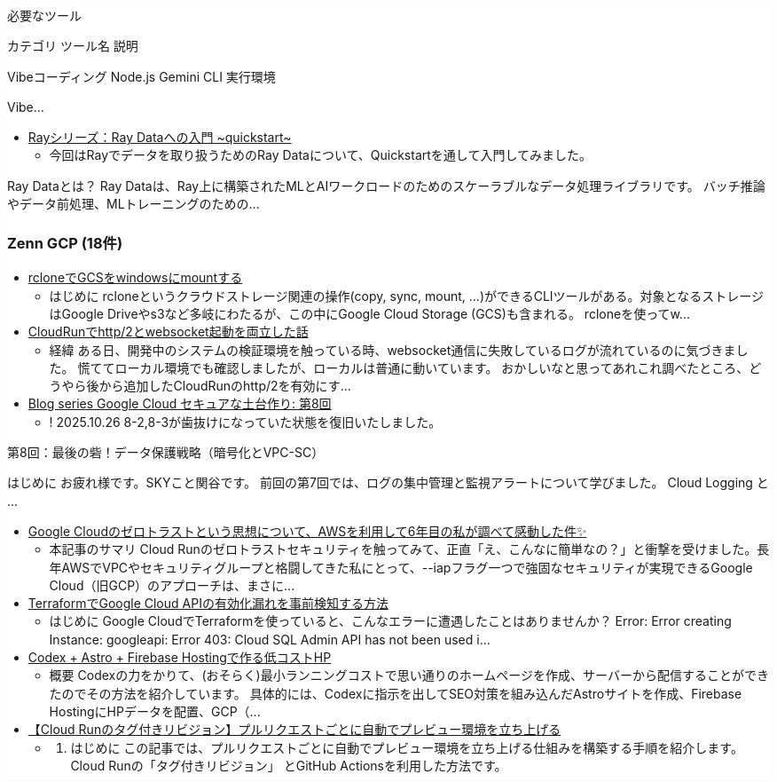  必要なツール



カテゴリ
ツール名
説明




Vibeコーディング
Node.js
Gemini CLI 実行環境


Vibe...
- [Rayシリーズ：Ray Dataへの入門 ~quickstart~](https://zenn.dev/akasan/articles/3cdf0bd79a898a)
  - 今回はRayでデータを取り扱うためのRay Dataについて、Quickstartを通して入門してみました。

 Ray Dataとは？
Ray Dataは、Ray上に構築されたMLとAIワークロードのためのスケーラブルなデータ処理ライブラリです。 バッチ推論やデータ前処理、MLトレーニングのための...

### Zenn GCP (18件)

- [rcloneでGCSをwindowsにmountする](https://zenn.dev/moker/articles/32818d067e54d7)
  - はじめに
rcloneというクラウドストレージ関連の操作(copy, sync, mount, ...)ができるCLIツールがある。対象となるストレージはGoogle Driveやs3など多岐にわたるが、この中にGoogle Cloud Storage (GCS)も含まれる。
rcloneを使ってw...
- [CloudRunでhttp/2とwebsocket起動を両立した話](https://zenn.dev/karabiner_inc/articles/f481a796db7948)
  - 経緯
ある日、開発中のシステムの検証環境を触っている時、websocket通信に失敗しているログが流れているのに気づきました。
慌ててローカル環境でも確認しましたが、ローカルは普通に動いています。
おかしいなと思ってあれこれ調べたところ、どうやら後から追加したCloudRunのhttp/2を有効にす...
- [Blog series Google Cloud セキュアな土台作り: 第8回](https://zenn.dev/densan_techblog/articles/09c41af2d99651)
  - !
2025.10.26 8-2,8-3が歯抜けになっていた状態を復旧いたしました。


 第8回：最後の砦！データ保護戦略（暗号化とVPC-SC）

 はじめに
お疲れ様です。SKYこと関谷です。
前回の第7回では、ログの集中管理と監視アラートについて学びました。
Cloud Logging と ...
- [Google Cloudのゼロトラストという思想について、AWSを利用して6年目の私が調べて感動した件✨](https://zenn.dev/stellarcreate/articles/google-cloud-zero-trust-vs-aws-security-comparison)
  - 本記事のサマリ
Cloud Runのゼロトラストセキュリティを触ってみて、正直「え、こんなに簡単なの？」と衝撃を受けました。長年AWSでVPCやセキュリティグループと格闘してきた私にとって、--iapフラグ一つで強固なセキュリティが実現できるGoogle Cloud（旧GCP）のアプローチは、まさに...
- [TerraformでGoogle Cloud APIの有効化漏れを事前検知する方法](https://zenn.dev/momin/articles/85552f057d0006cde659)
  - はじめに
Google CloudでTerraformを使っていると、こんなエラーに遭遇したことはありませんか？
Error: Error creating Instance: googleapi: Error 403:
Cloud SQL Admin API has not been used i...
- [Codex + Astro + Firebase Hostingで作る低コストHP](https://zenn.dev/circlemouth/articles/homepage-by-codex)
  - 概要
Codexの力をかりて、(おそらく)最小ランニングコストで思い通りのホームページを作成、サーバーから配信することができたのでその方法を紹介しています。
具体的には、Codexに指示を出してSEO対策を組み込んだAstroサイトを作成、Firebase HostingにHPデータを配置、GCP（...
- [【Cloud Runのタグ付きリビジョン】プルリクエストごとに自動でプレビュー環境を立ち上げる](https://zenn.dev/dotdtech_blog/articles/429aa73eb09718)
  - 1. はじめに
この記事では、プルリクエストごとに自動でプレビュー環境を立ち上げる仕組みを構築する手順を紹介します。
Cloud Runの「タグ付きリビジョン」 とGitHub Actionsを利用した方法です。
